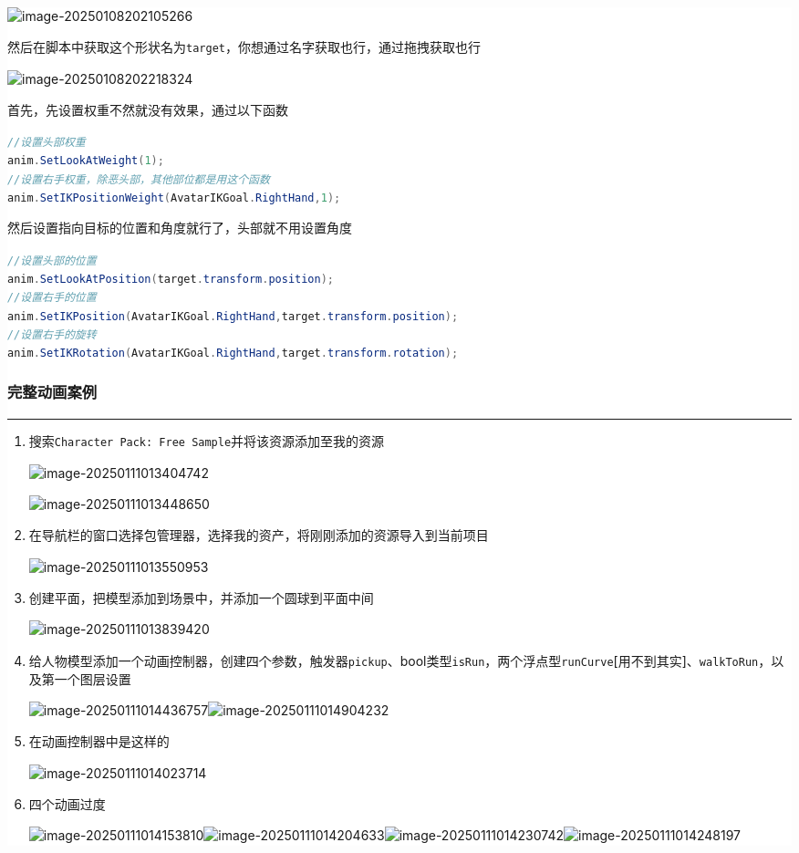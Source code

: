 ![image-20250108202105266](https://www.z4a.net/images/2025/01/11/image-20250108202105266.png)

然后在脚本中获取这个形状名为`target`，你想通过名字获取也行，通过拖拽获取也行

![image-20250108202218324](https://www.z4a.net/images/2025/01/11/image-20250108202218324.png)

首先，先设置权重不然就没有效果，通过以下函数

```c#
//设置头部权重
anim.SetLookAtWeight(1);
//设置右手权重，除恶头部，其他部位都是用这个函数
anim.SetIKPositionWeight(AvatarIKGoal.RightHand,1);
```

然后设置指向目标的位置和角度就行了，头部就不用设置角度

```c#
//设置头部的位置
anim.SetLookAtPosition(target.transform.position);
//设置右手的位置
anim.SetIKPosition(AvatarIKGoal.RightHand,target.transform.position);
//设置右手的旋转
anim.SetIKRotation(AvatarIKGoal.RightHand,target.transform.rotation);
```

### 完整动画案例

---

1. 搜索`Character Pack: Free Sample`并将该资源添加至我的资源

   ![image-20250111013404742](https://www.z4a.net/images/2025/01/11/image-20250111013404742.png)

   ![image-20250111013448650](https://www.z4a.net/images/2025/01/11/image-20250111013448650.png)

2. 在导航栏的窗口选择包管理器，选择我的资产，将刚刚添加的资源导入到当前项目

   ![image-20250111013550953](https://www.z4a.net/images/2025/01/11/image-20250111013550953.png)

3. 创建平面，把模型添加到场景中，并添加一个圆球到平面中间

   ![image-20250111013839420](https://www.z4a.net/images/2025/01/11/image-20250111013839420.png)

4. 给人物模型添加一个动画控制器，创建四个参数，触发器`pickup`、bool类型`isRun`，两个浮点型`runCurve`[用不到其实]、`walkToRun`，以及第一个图层设置

   ![image-20250111014436757](https://www.z4a.net/images/2025/01/11/image-20250111014436757.png)![image-20250111014904232](https://www.z4a.net/images/2025/01/11/image-20250111014904232.png)

5. 在动画控制器中是这样的

   ![image-20250111014023714](https://www.z4a.net/images/2025/01/11/image-20250111014023714.png)
   
6. 四个动画过度

   ![image-20250111014153810](https://www.z4a.net/images/2025/01/11/image-20250111014153810.png)![image-20250111014204633](https://www.z4a.net/images/2025/01/11/image-20250111014204633.png)![image-20250111014230742](https://www.z4a.net/images/2025/01/11/image-20250111014230742.png)![image-20250111014248197](https://www.z4a.net/images/2025/01/11/image-20250111014248197.png)
